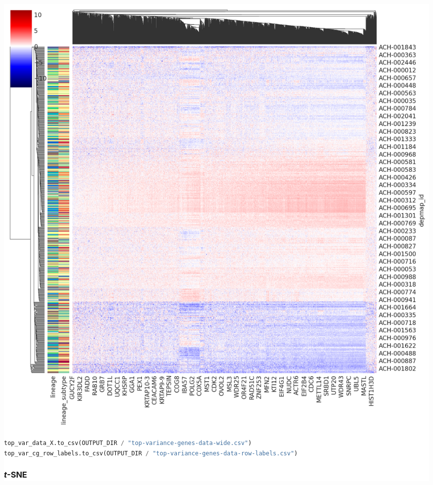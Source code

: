 ![png](005_100_lineage-data-exploration_files/005_100_lineage-data-exploration_21_1.png)




```python
top_var_data_X.to_csv(OUTPUT_DIR / "top-variance-genes-data-wide.csv")
top_var_cg_row_labels.to_csv(OUTPUT_DIR / "top-variance-genes-data-row-labels.csv")
```

### $t$-SNE
